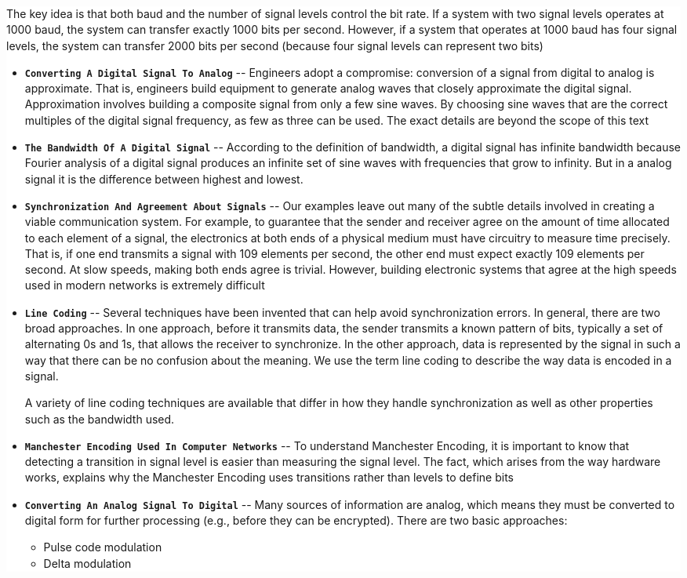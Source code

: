   The key idea is that both baud and the number of signal levels control the bit rate.
If a system with two signal levels operates at 1000 baud, the system can transfer exactly
1000 bits per second. However, if a system that operates at 1000 baud has four signal
levels, the system can transfer 2000 bits per second (because four signal levels can
represent two bits)

- __`Converting A Digital Signal To Analog`__ -- Engineers adopt a compromise: conversion of a signal from digital to analog is approximate. That is, engineers build equipment to generate analog waves that closely approximate the digital signal. Approximation involves building a composite signal from
only a few sine waves. By choosing sine waves that are the correct multiples of the
digital signal frequency, as few as three can be used. The exact details are beyond the
scope of this text

- __`The Bandwidth Of A Digital Signal`__ -- According to the definition of bandwidth, a digital signal has infinite
bandwidth because Fourier analysis of a digital signal produces an
infinite set of sine waves with frequencies that grow to infinity. But in a analog signal it is the difference between highest and lowest.

- __`Synchronization And Agreement About Signals`__ -- Our examples leave out many of the subtle details involved in creating a viable
communication system. For example, to guarantee that the sender and receiver agree on
the amount of time allocated to each element of a signal, the electronics at both ends of
a physical medium must have circuitry to measure time precisely. That is, if one end
transmits a signal with 109 elements per second, the other end must expect exactly 109
elements per second. At slow speeds, making both ends agree is trivial. However,
building electronic systems that agree at the high speeds used in modern networks is extremely difficult

- __`Line Coding`__ -- Several techniques have been invented that can help avoid synchronization errors.
In general, there are two broad approaches. In one approach, before it transmits data,
the sender transmits a known pattern of bits, typically a set of alternating 0s and 1s, that
allows the receiver to synchronize. In the other approach, data is represented by the
signal in such a way that there can be no confusion about the meaning. We use the
term line coding to describe the way data is encoded in a signal.

  A variety of line coding techniques are available that differ in how
they handle synchronization as well as other properties such as the
bandwidth used.

- __`Manchester Encoding Used In Computer Networks`__ -- To understand Manchester Encoding, it is important to know that detecting a transition in signal level is easier than measuring the signal level. The fact, which arises
from the way hardware works, explains why the Manchester Encoding uses transitions
rather than levels to define bits

- __`Converting An Analog Signal To Digital`__ -- Many sources of information are analog, which means they must be converted to
digital form for further processing (e.g., before they can be encrypted). There are two
basic approaches:
  - Pulse code modulation
  - Delta modulation
  